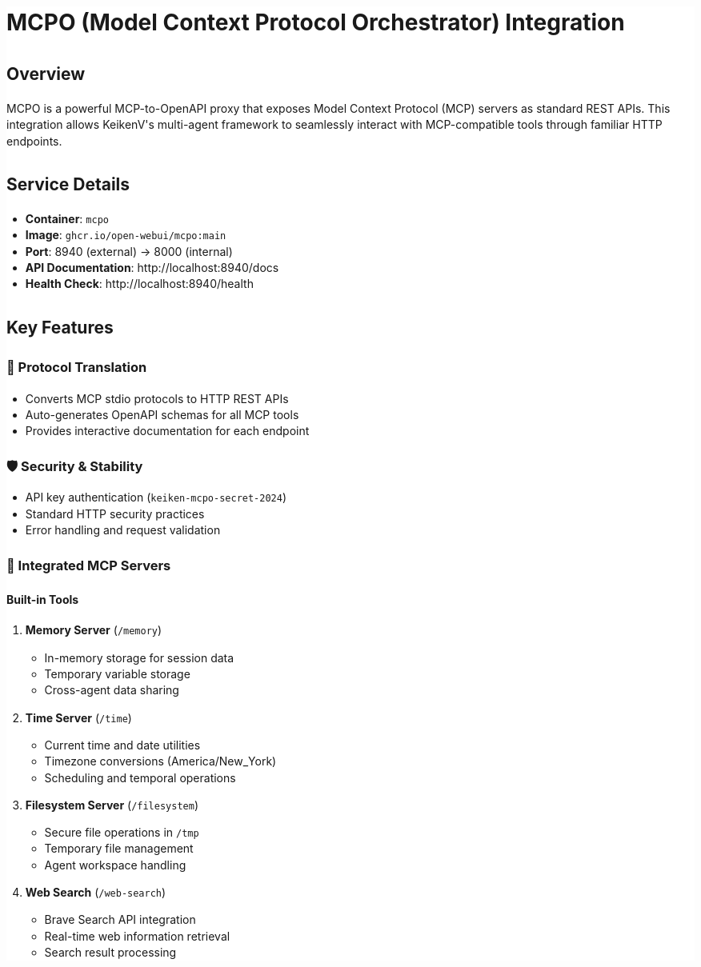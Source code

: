 # MCPO (Model Context Protocol Orchestrator) Integration

## Overview

MCPO is a powerful MCP-to-OpenAPI proxy that exposes Model Context Protocol (MCP) servers as standard REST APIs. This integration allows KeikenV's multi-agent framework to seamlessly interact with MCP-compatible tools through familiar HTTP endpoints.

## Service Details

- **Container**: `mcpo`
- **Image**: `ghcr.io/open-webui/mcpo:main`
- **Port**: 8940 (external) → 8000 (internal)
- **API Documentation**: http://localhost:8940/docs
- **Health Check**: http://localhost:8940/health

## Key Features

### 🔄 Protocol Translation
- Converts MCP stdio protocols to HTTP REST APIs
- Auto-generates OpenAPI schemas for all MCP tools
- Provides interactive documentation for each endpoint

### 🛡️ Security & Stability
- API key authentication (`keiken-mcpo-secret-2024`)
- Standard HTTP security practices
- Error handling and request validation

### 🧠 Integrated MCP Servers

#### Built-in Tools
1. **Memory Server** (`/memory`)
   - In-memory storage for session data
   - Temporary variable storage
   - Cross-agent data sharing

2. **Time Server** (`/time`) 
   - Current time and date utilities
   - Timezone conversions (America/New_York)
   - Scheduling and temporal operations

3. **Filesystem Server** (`/filesystem`)
   - Secure file operations in `/tmp`
   - Temporary file management
   - Agent workspace handling

4. **Web Search** (`/web-search`)
   - Brave Search API integration
   - Real-time web information retrieval
   - Search result processing
